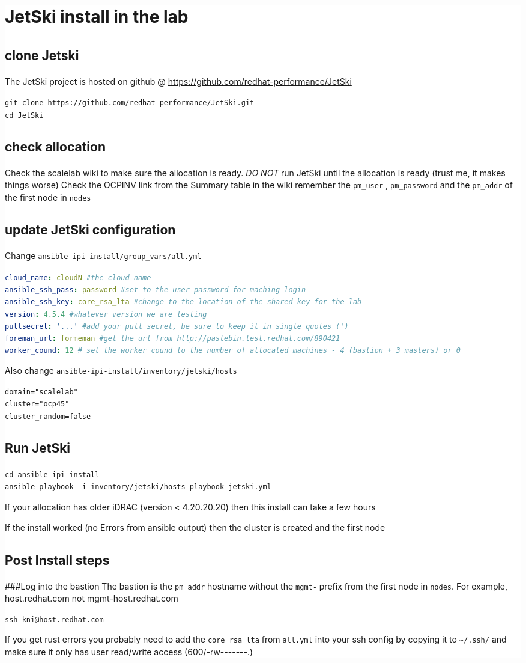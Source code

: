 # JetSki install in the lab
## clone Jetski
The JetSki project is hosted on github @ https://github.com/redhat-performance/JetSki
```
git clone https://github.com/redhat-performance/JetSki.git
cd JetSki
```

## check allocation
Check the [scalelab wiki](http://wiki.rdu2.scalelab.redhat.com/) to make sure the allocation is ready. 
*DO NOT* run JetSki until the allocation is ready (trust me, it makes things worse)
Check the OCPINV link from the Summary table in the wiki
remember the `pm_user` , `pm_password` and the `pm_addr` of the first node in `nodes`

## update JetSki configuration
Change `ansible-ipi-install/group_vars/all.yml`
```yaml
cloud_name: cloudN #the cloud name
ansible_ssh_pass: password #set to the user password for maching login 
ansible_ssh_key: core_rsa_lta #change to the location of the shared key for the lab
version: 4.5.4 #whatever version we are testing
pullsecret: '...' #add your pull secret, be sure to keep it in single quotes (')
foreman_url: formeman #get the url from http://pastebin.test.redhat.com/890421
worker_cound: 12 # set the worker cound to the number of allocated machines - 4 (bastion + 3 masters) or 0
```
Also change `ansible-ipi-install/inventory/jetski/hosts`

```
domain="scalelab"
cluster="ocp45"
cluster_random=false
```

## Run JetSki
```
cd ansible-ipi-install
ansible-playbook -i inventory/jetski/hosts playbook-jetski.yml
```
If your allocation has older iDRAC (version < 4.20.20.20) then this install can take a few hours

If the install worked (no Errors from ansible output) then the cluster is created and the first node 

## Post Install steps

###Log into the bastion 
The bastion is the `pm_addr` hostname without the `mgmt-` prefix from the first node in `nodes`.
For example, host.redhat.com not mgmt-host.redhat.com
```
ssh kni@host.redhat.com
```
If you get rust errors you probably need to add the `core_rsa_lta` from `all.yml` into your ssh config by copying it to `~/.ssh/` and make sure it only has user read/write access (600/-rw-------.)
